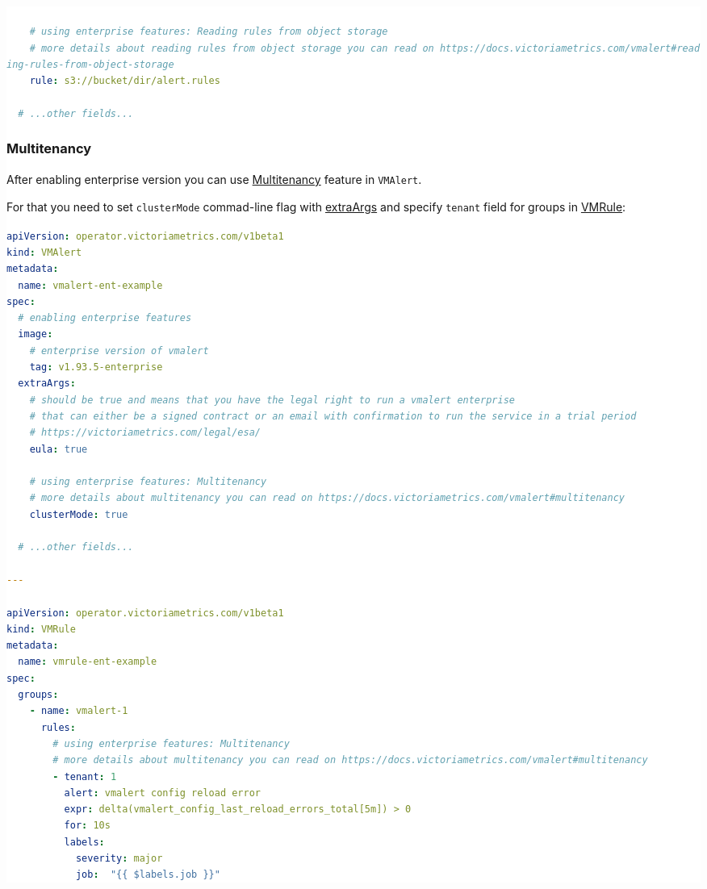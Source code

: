 ```yaml
    
    # using enterprise features: Reading rules from object storage
    # more details about reading rules from object storage you can read on https://docs.victoriametrics.com/vmalert#reading-rules-from-object-storage
    rule: s3://bucket/dir/alert.rules
    
  # ...other fields...
```

### Multitenancy

After enabling enterprise version you can use [Multitenancy](https://github.com/VictoriaMetrics/VictoriaMetrics/tree/master/docs/vmalert.md#multitenancy)
feature in `VMAlert`.

For that you need to set `clusterMode` commad-line flag 
with [extraArgs](./#extra-arguments)
and specify `tenant` field for groups 
in [VMRule](./vmrule.md#enterprise-features):

```yaml
apiVersion: operator.victoriametrics.com/v1beta1
kind: VMAlert
metadata:
  name: vmalert-ent-example
spec:
  # enabling enterprise features
  image:
    # enterprise version of vmalert
    tag: v1.93.5-enterprise
  extraArgs:
    # should be true and means that you have the legal right to run a vmalert enterprise
    # that can either be a signed contract or an email with confirmation to run the service in a trial period
    # https://victoriametrics.com/legal/esa/
    eula: true

    # using enterprise features: Multitenancy
    # more details about multitenancy you can read on https://docs.victoriametrics.com/vmalert#multitenancy
    clusterMode: true 

  # ...other fields...

---

apiVersion: operator.victoriametrics.com/v1beta1
kind: VMRule
metadata:
  name: vmrule-ent-example
spec:
  groups:
    - name: vmalert-1
      rules:
        # using enterprise features: Multitenancy
        # more details about multitenancy you can read on https://docs.victoriametrics.com/vmalert#multitenancy
        - tenant: 1
          alert: vmalert config reload error
          expr: delta(vmalert_config_last_reload_errors_total[5m]) > 0
          for: 10s
          labels:
            severity: major
            job:  "{{ $labels.job }}"
```